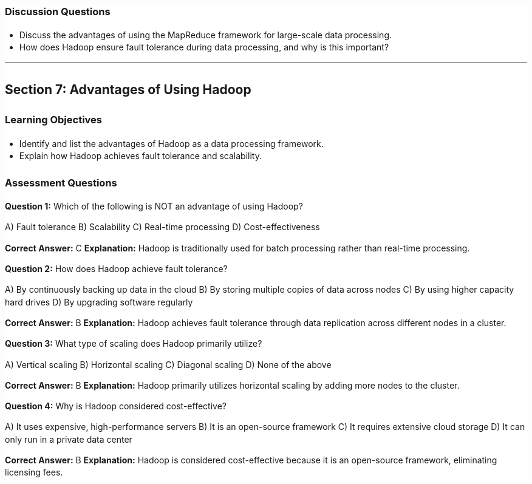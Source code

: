 ### Discussion Questions
- Discuss the advantages of using the MapReduce framework for large-scale data processing.
- How does Hadoop ensure fault tolerance during data processing, and why is this important?

---

## Section 7: Advantages of Using Hadoop

### Learning Objectives
- Identify and list the advantages of Hadoop as a data processing framework.
- Explain how Hadoop achieves fault tolerance and scalability.

### Assessment Questions

**Question 1:** Which of the following is NOT an advantage of using Hadoop?

  A) Fault tolerance
  B) Scalability
  C) Real-time processing
  D) Cost-effectiveness

**Correct Answer:** C
**Explanation:** Hadoop is traditionally used for batch processing rather than real-time processing.

**Question 2:** How does Hadoop achieve fault tolerance?

  A) By continuously backing up data in the cloud
  B) By storing multiple copies of data across nodes
  C) By using higher capacity hard drives
  D) By upgrading software regularly

**Correct Answer:** B
**Explanation:** Hadoop achieves fault tolerance through data replication across different nodes in a cluster.

**Question 3:** What type of scaling does Hadoop primarily utilize?

  A) Vertical scaling
  B) Horizontal scaling
  C) Diagonal scaling
  D) None of the above

**Correct Answer:** B
**Explanation:** Hadoop primarily utilizes horizontal scaling by adding more nodes to the cluster.

**Question 4:** Why is Hadoop considered cost-effective?

  A) It uses expensive, high-performance servers
  B) It is an open-source framework
  C) It requires extensive cloud storage
  D) It can only run in a private data center

**Correct Answer:** B
**Explanation:** Hadoop is considered cost-effective because it is an open-source framework, eliminating licensing fees.

